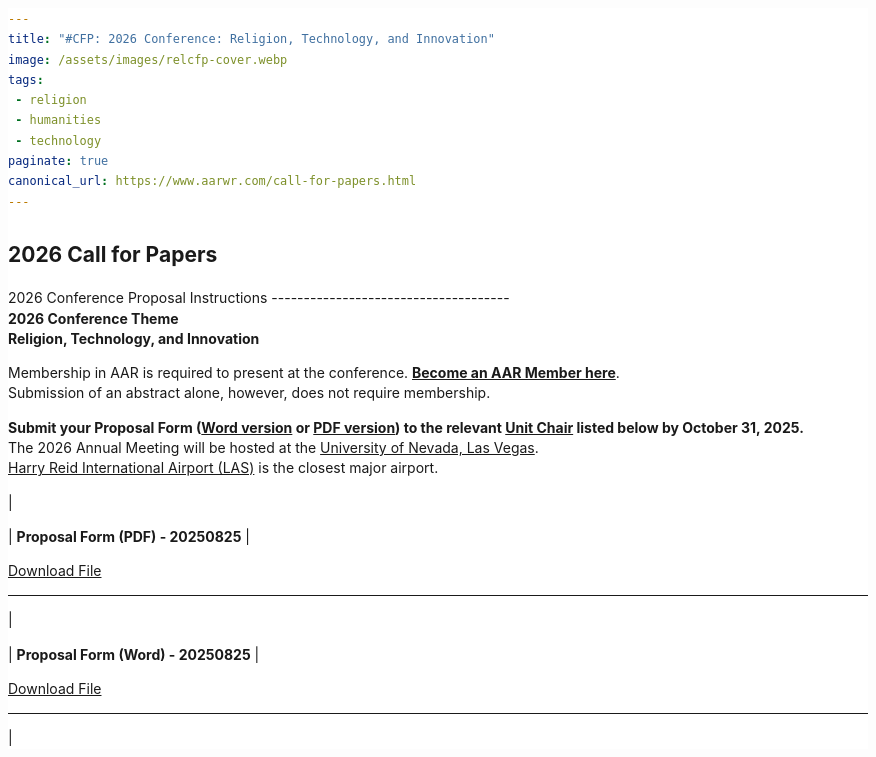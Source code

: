 ```yaml
---
title: "#CFP: 2026 Conference: Religion, Technology, and Innovation"
image: /assets/images/relcfp-cover.webp
tags:
 - religion
 - humanities
 - technology
paginate: true 
canonical_url: https://www.aarwr.com/call-for-papers.html
---
```


2026 Call for Papers
--------------------

2026 Conference Proposal Instructions
-------------------------------------\
**​2026 Conference Theme**\
**Religion, Technology, and Innovation**

Membership in AAR is required to present at the conference. **[Become an AAR Member here](https://aarweb.org/AARMBR/AARMBR/Membership.aspx)**.\
​Submission of an abstract alone, however, does not require membership.

**Submit your Proposal Form (****[Word version](https://www.aarwr.com/uploads/2/0/4/2/20420409/aar-wr_proposal_form__fillable_word__-_20250825.docx)**** or ****[PDF version](https://www.aarwr.com/uploads/2/0/4/2/20420409/aar-wr_proposal_form__fillable_pdf__-_20250825.pdf)****) to the relevant ****[Unit Chair](https://www.aarwr.com/units.html)**** listed below by October 31, 2025.**\
The 2026 Annual Meeting will be hosted at the [University of Nevada, Las Vegas](https://www.unlv.edu/).\
[Harry Reid International Airport (LAS)](https://www.harryreidairport.com/) is the closest major airport.

|

| **Proposal Form (PDF) - 20250825** |

[Download File](https://www.aarwr.com/uploads/2/0/4/2/20420409/aar-wr_proposal_form__fillable_pdf__-_20250825.pdf "Download file: Proposal Form (PDF) - 20250825")

* * * * *

 |

| **Proposal Form (Word) - 20250825** |

[Download File](https://www.aarwr.com/uploads/2/0/4/2/20420409/aar-wr_proposal_form__fillable_word__-_20250825.docx "Download file: Proposal Form (Word) - 20250825")

* * * * *

 |
